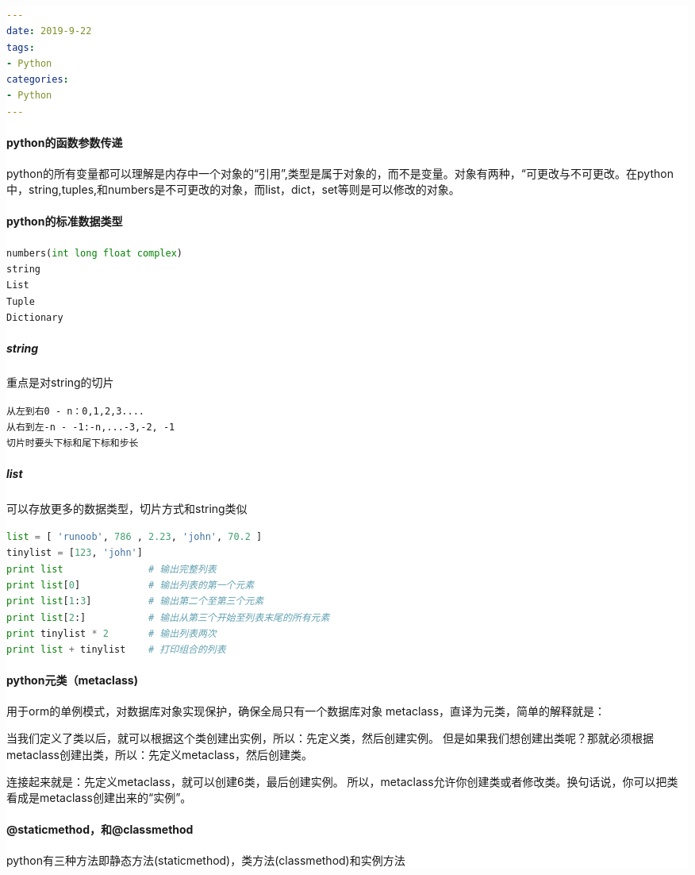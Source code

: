 ```yaml
---
date: 2019-9-22
tags:
- Python
categories:
- Python
---
```

#### python的函数参数传递

python的所有变量都可以理解是内存中一个对象的“引用”,类型是属于对象的，而不是变量。对象有两种，“可更改与不可更改。在python中，string,tuples,和numbers是不可更改的对象，而list，dict，set等则是可以修改的对象。
#### python的标准数据类型
```python
numbers(int long float complex)
string
List
Tuple
Dictionary
```
##### string
   重点是对string的切片

    从左到右0 - n：0,1,2,3....
    从右到左-n - -1:-n,...-3,-2, -1
    切片时要头下标和尾下标和步长
##### list
可以存放更多的数据类型，切片方式和string类似

```python
list = [ 'runoob', 786 , 2.23, 'john', 70.2 ]
tinylist = [123, 'john']
print list               # 输出完整列表
print list[0]            # 输出列表的第一个元素
print list[1:3]          # 输出第二个至第三个元素
print list[2:]           # 输出从第三个开始至列表末尾的所有元素
print tinylist * 2       # 输出列表两次
print list + tinylist    # 打印组合的列表
```
#### python元类（metaclass)
用于orm的单例模式，对数据库对象实现保护，确保全局只有一个数据库对象
metaclass，直译为元类，简单的解释就是：

当我们定义了类以后，就可以根据这个类创建出实例，所以：先定义类，然后创建实例。
但是如果我们想创建出类呢？那就必须根据metaclass创建出类，所以：先定义metaclass，然后创建类。

连接起来就是：先定义metaclass，就可以创建6类，最后创建实例。
所以，metaclass允许你创建类或者修改类。换句话说，你可以把类看成是metaclass创建出来的“实例”。
#### @staticmethod，和@classmethod
python有三种方法即静态方法(staticmethod)，类方法(classmethod)和实例方法
